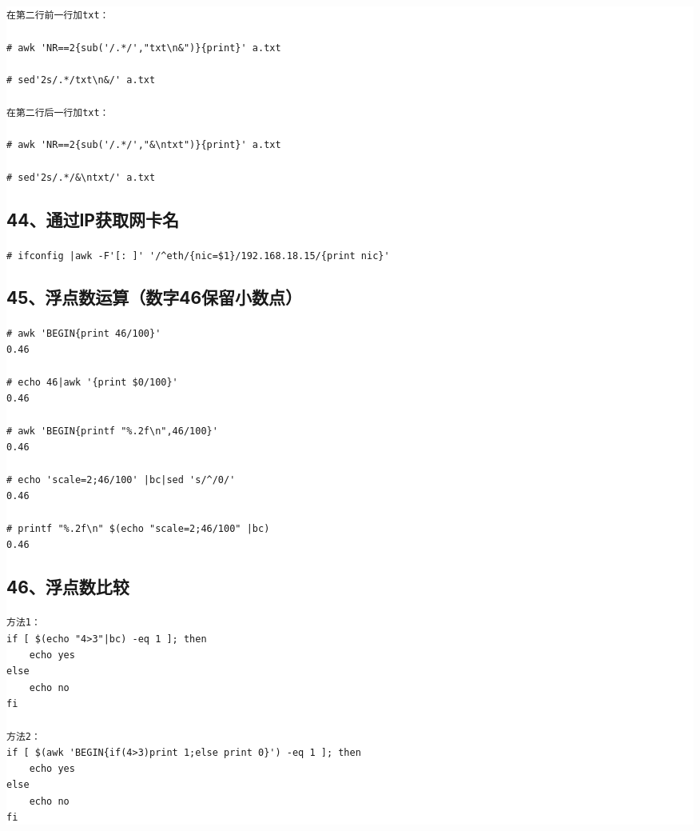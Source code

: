 ``` shell
在第二行前一行加txt：

# awk 'NR==2{sub('/.*/',"txt\n&")}{print}' a.txt 

# sed'2s/.*/txt\n&/' a.txt

在第二行后一行加txt：

# awk 'NR==2{sub('/.*/',"&\ntxt")}{print}' a.txt

# sed'2s/.*/&\ntxt/' a.txt
```

## 44、通过IP获取网卡名

``` shell
# ifconfig |awk -F'[: ]' '/^eth/{nic=$1}/192.168.18.15/{print nic}'
```

## 45、浮点数运算（数字46保留小数点）

``` shell
# awk 'BEGIN{print 46/100}'  
0.46

# echo 46|awk '{print $0/100}'
0.46

# awk 'BEGIN{printf "%.2f\n",46/100}'
0.46

# echo 'scale=2;46/100' |bc|sed 's/^/0/'
0.46

# printf "%.2f\n" $(echo "scale=2;46/100" |bc)
0.46
```

## 46、浮点数比较

``` shell
方法1：
if [ $(echo "4>3"|bc) -eq 1 ]; then
    echo yes
else
    echo no
fi

方法2：
if [ $(awk 'BEGIN{if(4>3)print 1;else print 0}') -eq 1 ]; then
    echo yes
else
    echo no
fi
```
